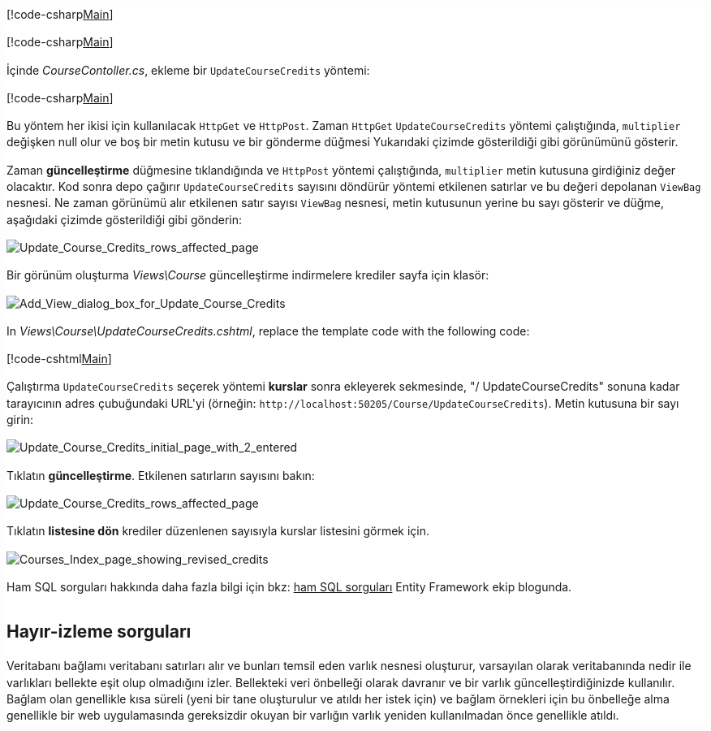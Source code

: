 [!code-csharp[Main](advanced-entity-framework-scenarios-for-an-mvc-web-application/samples/sample6.cs)]

[!code-csharp[Main](advanced-entity-framework-scenarios-for-an-mvc-web-application/samples/sample7.cs)]

İçinde *CourseContoller.cs*, ekleme bir `UpdateCourseCredits` yöntemi:

[!code-csharp[Main](advanced-entity-framework-scenarios-for-an-mvc-web-application/samples/sample8.cs)]

Bu yöntem her ikisi için kullanılacak `HttpGet` ve `HttpPost`. Zaman `HttpGet` `UpdateCourseCredits` yöntemi çalıştığında, `multiplier` değişken null olur ve boş bir metin kutusu ve bir gönderme düğmesi Yukarıdaki çizimde gösterildiği gibi görünümünü gösterir.

Zaman **güncelleştirme** düğmesine tıklandığında ve `HttpPost` yöntemi çalıştığında, `multiplier` metin kutusuna girdiğiniz değer olacaktır. Kod sonra depo çağırır `UpdateCourseCredits` sayısını döndürür yöntemi etkilenen satırlar ve bu değeri depolanan `ViewBag` nesnesi. Ne zaman görünümü alır etkilenen satır sayısı `ViewBag` nesnesi, metin kutusunun yerine bu sayı gösterir ve düğme, aşağıdaki çizimde gösterildiği gibi gönderin:

![Update_Course_Credits_rows_affected_page](advanced-entity-framework-scenarios-for-an-mvc-web-application/_static/image6.png)

Bir görünüm oluşturma *Views\Course* güncelleştirme indirmelere krediler sayfa için klasör:

![Add_View_dialog_box_for_Update_Course_Credits](https://asp.net/media/2578203/Windows-Live-Writer_Advanced-Entity-Framework-Scenarios-for-_CEF8_Add_View_dialog_box_for_Update_Course_Credits.png)

In *Views\Course\UpdateCourseCredits.cshtml*, replace the template code with the following code:

[!code-cshtml[Main](advanced-entity-framework-scenarios-for-an-mvc-web-application/samples/sample9.cshtml)]

Çalıştırma `UpdateCourseCredits` seçerek yöntemi **kurslar** sonra ekleyerek sekmesinde, "/ UpdateCourseCredits" sonuna kadar tarayıcının adres çubuğundaki URL'yi (örneğin: `http://localhost:50205/Course/UpdateCourseCredits`). Metin kutusuna bir sayı girin:

![Update_Course_Credits_initial_page_with_2_entered](advanced-entity-framework-scenarios-for-an-mvc-web-application/_static/image7.png)

Tıklatın **güncelleştirme**. Etkilenen satırların sayısını bakın:

![Update_Course_Credits_rows_affected_page](advanced-entity-framework-scenarios-for-an-mvc-web-application/_static/image8.png)

Tıklatın **listesine dön** krediler düzenlenen sayısıyla kurslar listesini görmek için.

![Courses_Index_page_showing_revised_credits](advanced-entity-framework-scenarios-for-an-mvc-web-application/_static/image9.png)

Ham SQL sorguları hakkında daha fazla bilgi için bkz: [ham SQL sorguları](https://blogs.msdn.com/b/adonet/archive/2011/02/04/using-dbcontext-in-ef-feature-ctp5-part-10-raw-sql-queries.aspx) Entity Framework ekip blogunda.

## <a name="no-tracking-queries"></a>Hayır-izleme sorguları

Veritabanı bağlamı veritabanı satırları alır ve bunları temsil eden varlık nesnesi oluşturur, varsayılan olarak veritabanında nedir ile varlıkları bellekte eşit olup olmadığını izler. Bellekteki veri önbelleği olarak davranır ve bir varlık güncelleştirdiğinizde kullanılır. Bağlam olan genellikle kısa süreli (yeni bir tane oluşturulur ve atıldı her istek için) ve bağlam örnekleri için bu önbelleğe alma genellikle bir web uygulamasında gereksizdir okuyan bir varlığın varlık yeniden kullanılmadan önce genellikle atıldı.
